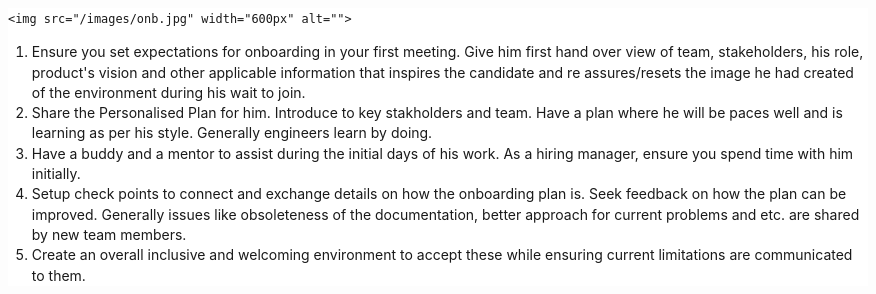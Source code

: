 	<img src="/images/onb.jpg" width="600px" alt="">
</figure>
</div>

1.  Ensure you set expectations for onboarding in your first meeting. Give him first hand over view of team, stakeholders, his role, product's vision and other applicable information that inspires the candidate and re assures/resets the image he had created of the environment during his wait to join.
2.  Share the Personalised Plan for him. Introduce to key stakholders and team. Have a plan where he will be paces well and is learning as per his style. Generally engineers learn by doing.
3.  Have a buddy and a mentor to assist during the initial days of his work. As a hiring manager, ensure you spend time with him initially.
4.  Setup check points to connect and exchange details on how the onboarding plan is. Seek feedback on how the plan can be improved. Generally issues like obsoleteness of the documentation, better approach for current problems and etc. are shared by new team members. 
5.  Create an overall inclusive and welcoming environment to accept these while ensuring current limitations are communicated to them.



